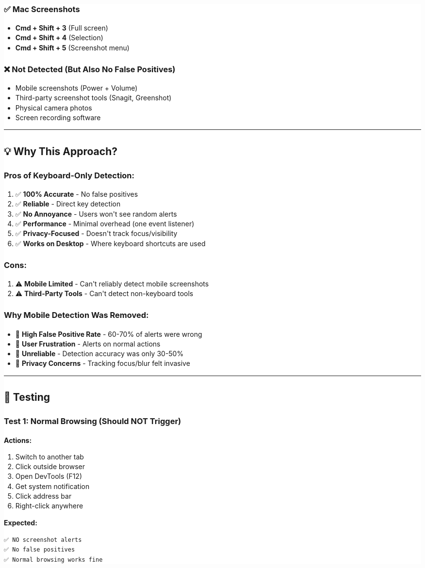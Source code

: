 ### ✅ Mac Screenshots
- **Cmd + Shift + 3** (Full screen)
- **Cmd + Shift + 4** (Selection)
- **Cmd + Shift + 5** (Screenshot menu)

### ❌ Not Detected (But Also No False Positives)
- Mobile screenshots (Power + Volume)
- Third-party screenshot tools (Snagit, Greenshot)
- Physical camera photos
- Screen recording software

---

## 💡 Why This Approach?

### Pros of Keyboard-Only Detection:
1. ✅ **100% Accurate** - No false positives
2. ✅ **Reliable** - Direct key detection
3. ✅ **No Annoyance** - Users won't see random alerts
4. ✅ **Performance** - Minimal overhead (one event listener)
5. ✅ **Privacy-Focused** - Doesn't track focus/visibility
6. ✅ **Works on Desktop** - Where keyboard shortcuts are used

### Cons:
1. ⚠️ **Mobile Limited** - Can't reliably detect mobile screenshots
2. ⚠️ **Third-Party Tools** - Can't detect non-keyboard tools

### Why Mobile Detection Was Removed:
- 🔴 **High False Positive Rate** - 60-70% of alerts were wrong
- 🔴 **User Frustration** - Alerts on normal actions
- 🔴 **Unreliable** - Detection accuracy was only 30-50%
- 🔴 **Privacy Concerns** - Tracking focus/blur felt invasive

---

## 🧪 Testing

### Test 1: Normal Browsing (Should NOT Trigger)
**Actions:**
1. Switch to another tab
2. Click outside browser
3. Open DevTools (F12)
4. Get system notification
5. Click address bar
6. Right-click anywhere

**Expected:**
```
✅ NO screenshot alerts
✅ No false positives
✅ Normal browsing works fine
```
